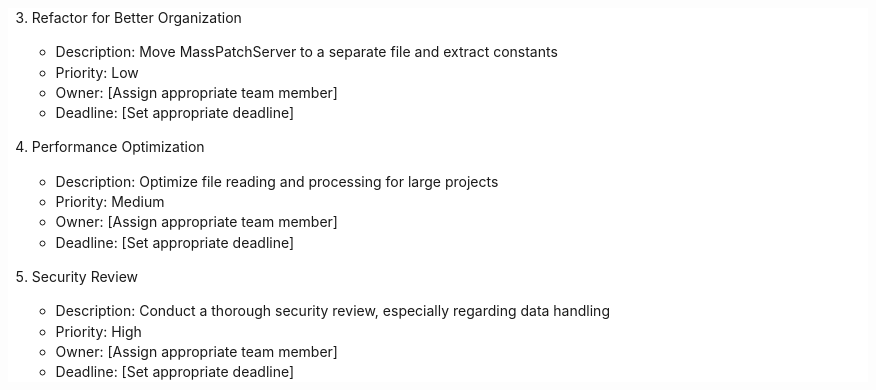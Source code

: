 3. Refactor for Better Organization
   - Description: Move MassPatchServer to a separate file and extract constants
   - Priority: Low
   - Owner: [Assign appropriate team member]
   - Deadline: [Set appropriate deadline]

4. Performance Optimization
   - Description: Optimize file reading and processing for large projects
   - Priority: Medium
   - Owner: [Assign appropriate team member]
   - Deadline: [Set appropriate deadline]

5. Security Review
   - Description: Conduct a thorough security review, especially regarding data handling
   - Priority: High
   - Owner: [Assign appropriate team member]
   - Deadline: [Set appropriate deadline]